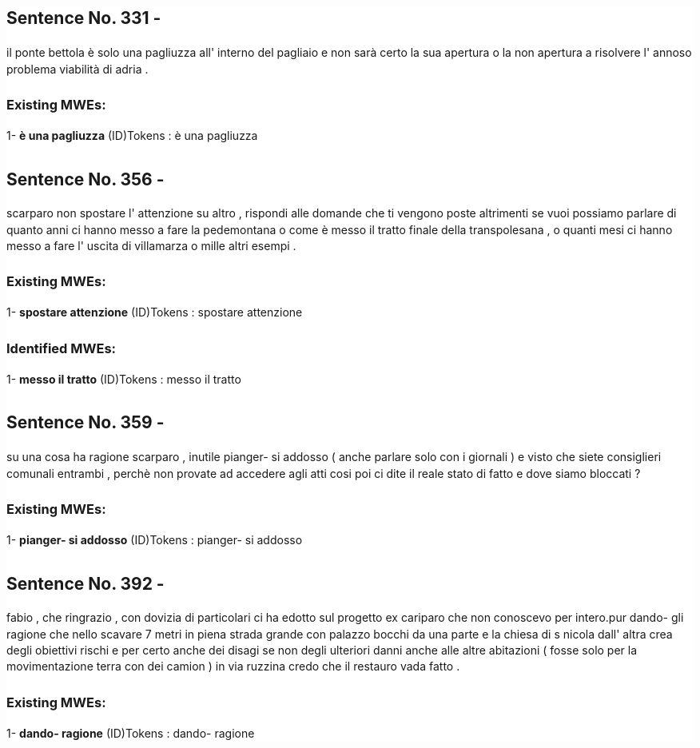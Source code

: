 ## Sentence No. 331 - 
il ponte bettola è solo una pagliuzza all' interno del pagliaio e non sarà certo la sua apertura o la non apertura a risolvere l' annoso problema viabilità di adria . 
### Existing MWEs: 
1- **è una pagliuzza** (ID)Tokens : 
è
una
pagliuzza

## Sentence No. 356 - 
scarparo non spostare l' attenzione su altro , rispondi alle domande che ti vengono poste altrimenti se vuoi possiamo parlare di quanto anni ci hanno messo a fare la pedemontana o come è messo il tratto finale della transpolesana , o quanti mesi ci hanno messo a fare l' uscita di villamarza o mille altri esempi . 
### Existing MWEs: 
1- **spostare attenzione** (ID)Tokens : 
spostare
attenzione

### Identified MWEs: 
1- **messo il tratto** (ID)Tokens : 
messo
il
tratto

## Sentence No. 359 - 
su una cosa ha ragione scarparo , inutile pianger- si addosso ( anche parlare solo con i giornali ) e visto che siete consiglieri comunali entrambi , perchè non provate ad accedere agli atti cosi poi ci dite il reale stato di fatto e dove siamo bloccati ? 
### Existing MWEs: 
1- **pianger- si addosso** (ID)Tokens : 
pianger-
si
addosso

## Sentence No. 392 - 
fabio , che ringrazio , con dovizia di particolari ci ha edotto sul progetto ex cariparo che non conoscevo per intero.pur dando- gli ragione che nello scavare 7 metri in piena strada grande con palazzo bocchi da una parte e la chiesa di s nicola dall' altra crea degli obiettivi rischi e per certo anche dei disagi se non degli ulteriori danni anche alle altre abitazioni ( fosse solo per la movimentazione terra con dei camion ) in via ruzzina credo che il restauro vada fatto . 
### Existing MWEs: 
1- **dando- ragione** (ID)Tokens : 
dando-
ragione

